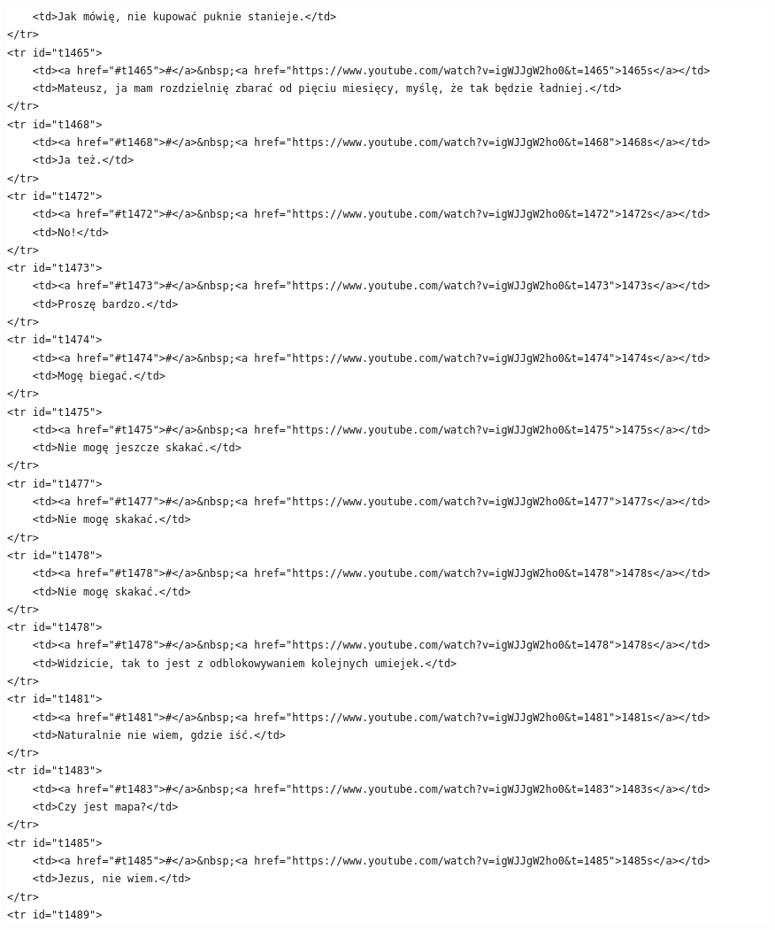         <td>Jak mówię, nie kupować puknie stanieje.</td>
    </tr>
    <tr id="t1465">
        <td><a href="#t1465">#</a>&nbsp;<a href="https://www.youtube.com/watch?v=igWJJgW2ho0&t=1465">1465s</a></td>
        <td>Mateusz, ja mam rozdzielnię zbarać od pięciu miesięcy, myślę, że tak będzie ładniej.</td>
    </tr>
    <tr id="t1468">
        <td><a href="#t1468">#</a>&nbsp;<a href="https://www.youtube.com/watch?v=igWJJgW2ho0&t=1468">1468s</a></td>
        <td>Ja też.</td>
    </tr>
    <tr id="t1472">
        <td><a href="#t1472">#</a>&nbsp;<a href="https://www.youtube.com/watch?v=igWJJgW2ho0&t=1472">1472s</a></td>
        <td>No!</td>
    </tr>
    <tr id="t1473">
        <td><a href="#t1473">#</a>&nbsp;<a href="https://www.youtube.com/watch?v=igWJJgW2ho0&t=1473">1473s</a></td>
        <td>Proszę bardzo.</td>
    </tr>
    <tr id="t1474">
        <td><a href="#t1474">#</a>&nbsp;<a href="https://www.youtube.com/watch?v=igWJJgW2ho0&t=1474">1474s</a></td>
        <td>Mogę biegać.</td>
    </tr>
    <tr id="t1475">
        <td><a href="#t1475">#</a>&nbsp;<a href="https://www.youtube.com/watch?v=igWJJgW2ho0&t=1475">1475s</a></td>
        <td>Nie mogę jeszcze skakać.</td>
    </tr>
    <tr id="t1477">
        <td><a href="#t1477">#</a>&nbsp;<a href="https://www.youtube.com/watch?v=igWJJgW2ho0&t=1477">1477s</a></td>
        <td>Nie mogę skakać.</td>
    </tr>
    <tr id="t1478">
        <td><a href="#t1478">#</a>&nbsp;<a href="https://www.youtube.com/watch?v=igWJJgW2ho0&t=1478">1478s</a></td>
        <td>Nie mogę skakać.</td>
    </tr>
    <tr id="t1478">
        <td><a href="#t1478">#</a>&nbsp;<a href="https://www.youtube.com/watch?v=igWJJgW2ho0&t=1478">1478s</a></td>
        <td>Widzicie, tak to jest z odblokowywaniem kolejnych umiejek.</td>
    </tr>
    <tr id="t1481">
        <td><a href="#t1481">#</a>&nbsp;<a href="https://www.youtube.com/watch?v=igWJJgW2ho0&t=1481">1481s</a></td>
        <td>Naturalnie nie wiem, gdzie iść.</td>
    </tr>
    <tr id="t1483">
        <td><a href="#t1483">#</a>&nbsp;<a href="https://www.youtube.com/watch?v=igWJJgW2ho0&t=1483">1483s</a></td>
        <td>Czy jest mapa?</td>
    </tr>
    <tr id="t1485">
        <td><a href="#t1485">#</a>&nbsp;<a href="https://www.youtube.com/watch?v=igWJJgW2ho0&t=1485">1485s</a></td>
        <td>Jezus, nie wiem.</td>
    </tr>
    <tr id="t1489">